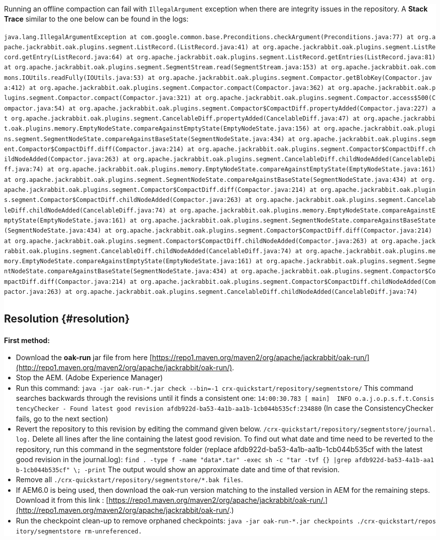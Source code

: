 Running an offline compaction can fail with `IllegalArgument` exception when there are integrity issues in the repository. A <b>Stack Trace</b> similar to the one below can be found in the logs:



`java.lang.IllegalArgumentException at com.google.common.base.Preconditions.checkArgument(Preconditions.java:77) at org.apache.jackrabbit.oak.plugins.segment.ListRecord.(ListRecord.java:41) at org.apache.jackrabbit.oak.plugins.segment.ListRecord.getEntry(ListRecord.java:64) at org.apache.jackrabbit.oak.plugins.segment.ListRecord.getEntries(ListRecord.java:81) at org.apache.jackrabbit.oak.plugins.segment.SegmentStream.read(SegmentStream.java:153) at org.apache.jackrabbit.oak.commons.IOUtils.readFully(IOUtils.java:53) at org.apache.jackrabbit.oak.plugins.segment.Compactor.getBlobKey(Compactor.java:412) at org.apache.jackrabbit.oak.plugins.segment.Compactor.compact(Compactor.java:362) at org.apache.jackrabbit.oak.plugins.segment.Compactor.compact(Compactor.java:321) at org.apache.jackrabbit.oak.plugins.segment.Compactor.access$500(Compactor.java:54) at org.apache.jackrabbit.oak.plugins.segment.Compactor$CompactDiff.propertyAdded(Compactor.java:227) at org.apache.jackrabbit.oak.plugins.segment.CancelableDiff.propertyAdded(CancelableDiff.java:47) at org.apache.jackrabbit.oak.plugins.memory.EmptyNodeState.compareAgainstEmptyState(EmptyNodeState.java:156) at org.apache.jackrabbit.oak.plugins.segment.SegmentNodeState.compareAgainstBaseState(SegmentNodeState.java:434) at org.apache.jackrabbit.oak.plugins.segment.Compactor$CompactDiff.diff(Compactor.java:214) at org.apache.jackrabbit.oak.plugins.segment.Compactor$CompactDiff.childNodeAdded(Compactor.java:263) at org.apache.jackrabbit.oak.plugins.segment.CancelableDiff.childNodeAdded(CancelableDiff.java:74) at org.apache.jackrabbit.oak.plugins.memory.EmptyNodeState.compareAgainstEmptyState(EmptyNodeState.java:161) at org.apache.jackrabbit.oak.plugins.segment.SegmentNodeState.compareAgainstBaseState(SegmentNodeState.java:434) at org.apache.jackrabbit.oak.plugins.segment.Compactor$CompactDiff.diff(Compactor.java:214) at org.apache.jackrabbit.oak.plugins.segment.Compactor$CompactDiff.childNodeAdded(Compactor.java:263) at org.apache.jackrabbit.oak.plugins.segment.CancelableDiff.childNodeAdded(CancelableDiff.java:74) at org.apache.jackrabbit.oak.plugins.memory.EmptyNodeState.compareAgainstEmptyState(EmptyNodeState.java:161) at org.apache.jackrabbit.oak.plugins.segment.SegmentNodeState.compareAgainstBaseState(SegmentNodeState.java:434) at org.apache.jackrabbit.oak.plugins.segment.Compactor$CompactDiff.diff(Compactor.java:214) at org.apache.jackrabbit.oak.plugins.segment.Compactor$CompactDiff.childNodeAdded(Compactor.java:263) at org.apache.jackrabbit.oak.plugins.segment.CancelableDiff.childNodeAdded(CancelableDiff.java:74) at org.apache.jackrabbit.oak.plugins.memory.EmptyNodeState.compareAgainstEmptyState(EmptyNodeState.java:161) at org.apache.jackrabbit.oak.plugins.segment.SegmentNodeState.compareAgainstBaseState(SegmentNodeState.java:434) at org.apache.jackrabbit.oak.plugins.segment.Compactor$CompactDiff.diff(Compactor.java:214) at org.apache.jackrabbit.oak.plugins.segment.Compactor$CompactDiff.childNodeAdded(Compactor.java:263) at org.apache.jackrabbit.oak.plugins.segment.CancelableDiff.childNodeAdded(CancelableDiff.java:74)`


## Resolution {#resolution}


<b>First method:</b>

- Download the <b>oak-run</b> jar file from here [https://repo1.maven.org/maven2/org/apache/jackrabbit/oak-run/](http://repo1.maven.org/maven2/org/apache/jackrabbit/oak-run/).
- Stop the AEM. (Adobe Experience Manager)
- Run this command: `java -jar oak-run-*.jar check --bin=-1 crx-quickstart/repository/segmentstore/`    This command searches backwards through the revisions until it finds a consistent one:
    `14:00:30.783 [ main]  INFO o.a.j.o.p.s.f.t.ConsistencyChecker - Found latest good revision afdb922d-ba53-4a1b-aa1b-1cb044b535cf:234880`
    (In case the ConsistencyChecker fails, go to the next section)
- Revert the repository to this revision by editing the command given below.    `/crx-quickstart/repository/segmentstore/journal.log.`
    Delete all lines after the line containing the latest good revision. To find out what date and time need to be reverted to the repository, run this command in the segmentstore folder (replace afdb922d-ba53-4a1b-aa1b-1cb044b535cf with the latest good revision in the journal.log):
    `find . -type f -name "data*.tar" -exec sh -c "tar -tvf {} |grep afdb922d-ba53-4a1b-aa1b-1cb044b535cf" \; -print`
    The output would show an approximate date and time of that revision.
- Remove all `./crx-quickstart/repository/segmentstore/*.bak files`.
- If AEM6.0 is being used, then download the oak-run version matching to the installed version in AEM for the remaining steps. Download it from this link : [https://repo1.maven.org/maven2/org/apache/jackrabbit/oak-run/.](http://repo1.maven.org/maven2/org/apache/jackrabbit/oak-run/.)
- Run the checkpoint clean-up to remove orphaned checkpoints:    `java -jar oak-run-*.jar checkpoints ./crx-quickstart/repository/segmentstore rm-unreferenced.`